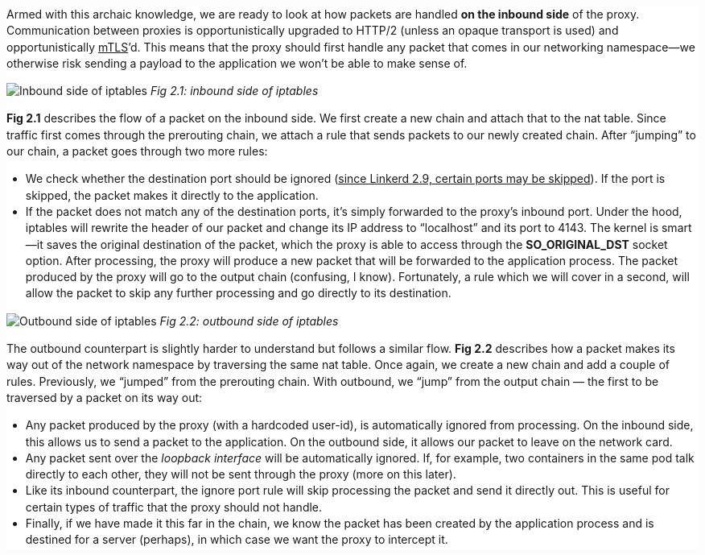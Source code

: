 Armed with this archaic knowledge, we are ready to look at how packets are
handled **on the inbound side** of the proxy. Communication between proxies is
opportunistically upgraded to HTTP/2 (unless an opaque transport is used) and
opportunistically [mTLS](https://linkerd.io/service-mesh-glossary/#mtls)’d.
This means that the proxy should first handle any packet that comes in our
networking namespace—we otherwise risk sending a payload to the application we
won’t be able to make sense of.

![Inbound side of iptables](/images/iptables/iptables-fig2-1.png)
*Fig 2.1: inbound side of iptables*

**Fig 2.1** describes the flow of a packet on the inbound side. We first create
a new chain and attach that to the nat table. Since traffic first comes through
the prerouting chain, we attach a rule that sends packets to our newly created
chain. After “jumping” to our chain, a packet goes through two more rules:

- We check whether the destination port should be ignored
([since Linkerd 2.9, certain ports may be skipped](https://linkerd.io/2021/02/23/protocol-detection-and-opaque-ports-in-linkerd/)).
If the port is skipped, the packet makes it directly to the application.
- If the packet does not match any of the destination ports, it’s simply
forwarded to the proxy’s inbound port. Under the hood, iptables will rewrite
the header of our packet and change its IP address to “localhost” and its port
to 4143. The kernel is smart—it saves the original destination of the packet,
which the proxy is able to access through the **SO_ORIGINAL_DST** socket option.
After processing, the proxy will produce a new packet that will be forwarded to
the application process. The packet produced by the proxy will go to the output
chain (confusing, I know). Fortunately, a rule which we will cover in a second,
will allow the packet to skip any further processing and go directly to
its destination.

![Outbound side of iptables](/images/iptables/iptables-fig2-2.png)
*Fig 2.2: outbound side of iptables*

The outbound counterpart is slightly harder to understand but follows a similar
flow. **Fig 2.2** describes how a packet makes its way out of the network
namespace by traversing the same nat table. Once again, we create a new chain
and add a couple of rules. Previously, we “jumped” from the prerouting chain.
With outbound, we “jump” from the output chain — the first to be traversed by a
packet on its way out:

- Any packet produced by the proxy (with a hardcoded user-id), is automatically
ignored from processing. On the inbound side, this allows us to send a packet to
the application. On the outbound side, it allows our packet to leave on the
network card.
- Any packet sent over the *loopback interface* will be automatically ignored.
If, for example, two containers in the same pod talk directly to each other,
they will not be sent through the proxy (more on this later).
- Like its inbound counterpart, the ignore port rule will skip processing the
packet and send it directly out. This is useful for certain types of traffic
that the proxy should not handle.
- Finally, if we have made it this far in the chain, we know the packet has been
created by the application process and is destined for a server (perhaps),
in which case we want the proxy to intercept it.
